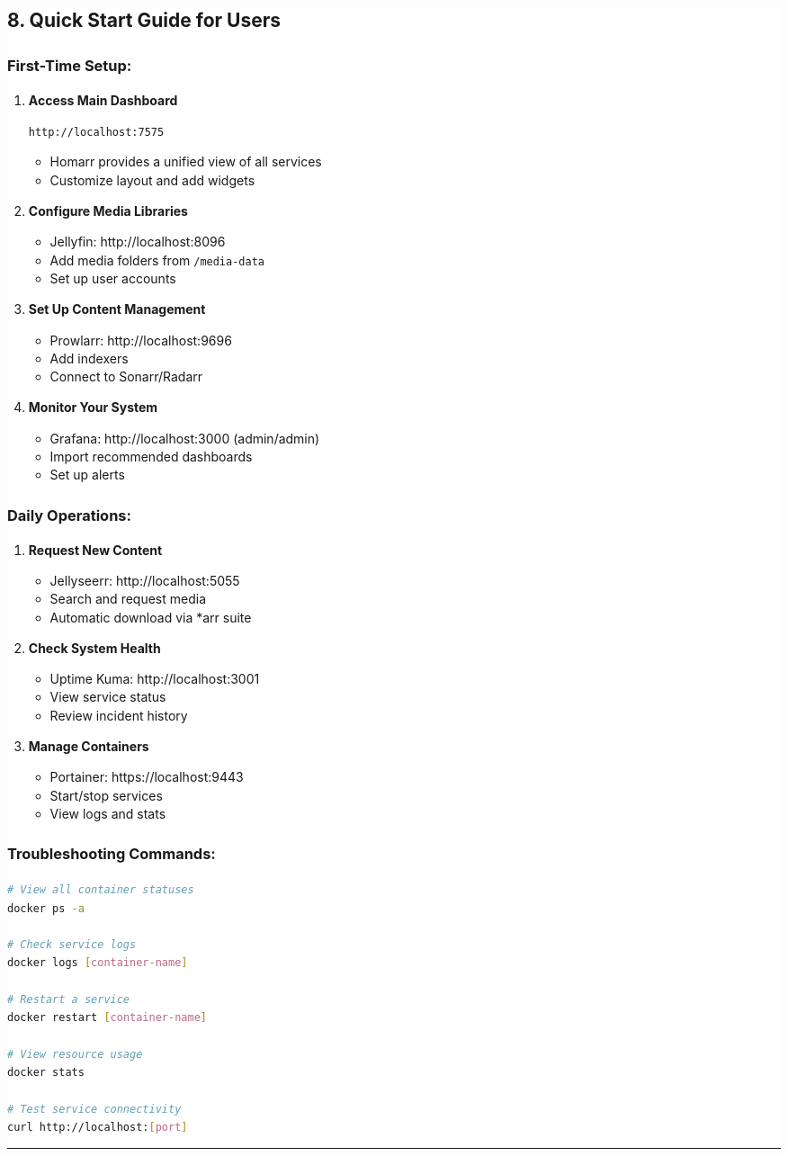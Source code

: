 ## 8. Quick Start Guide for Users

### First-Time Setup:

1. **Access Main Dashboard**
   ```
   http://localhost:7575
   ```
   - Homarr provides a unified view of all services
   - Customize layout and add widgets

2. **Configure Media Libraries**
   - Jellyfin: http://localhost:8096
   - Add media folders from `/media-data`
   - Set up user accounts

3. **Set Up Content Management**
   - Prowlarr: http://localhost:9696
   - Add indexers
   - Connect to Sonarr/Radarr

4. **Monitor Your System**
   - Grafana: http://localhost:3000 (admin/admin)
   - Import recommended dashboards
   - Set up alerts

### Daily Operations:

1. **Request New Content**
   - Jellyseerr: http://localhost:5055
   - Search and request media
   - Automatic download via *arr suite

2. **Check System Health**
   - Uptime Kuma: http://localhost:3001
   - View service status
   - Review incident history

3. **Manage Containers**
   - Portainer: https://localhost:9443
   - Start/stop services
   - View logs and stats

### Troubleshooting Commands:

```bash
# View all container statuses
docker ps -a

# Check service logs
docker logs [container-name]

# Restart a service
docker restart [container-name]

# View resource usage
docker stats

# Test service connectivity
curl http://localhost:[port]
```

---